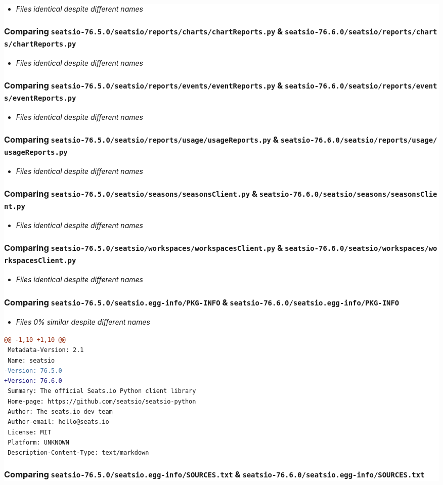  * *Files identical despite different names*

### Comparing `seatsio-76.5.0/seatsio/reports/charts/chartReports.py` & `seatsio-76.6.0/seatsio/reports/charts/chartReports.py`

 * *Files identical despite different names*

### Comparing `seatsio-76.5.0/seatsio/reports/events/eventReports.py` & `seatsio-76.6.0/seatsio/reports/events/eventReports.py`

 * *Files identical despite different names*

### Comparing `seatsio-76.5.0/seatsio/reports/usage/usageReports.py` & `seatsio-76.6.0/seatsio/reports/usage/usageReports.py`

 * *Files identical despite different names*

### Comparing `seatsio-76.5.0/seatsio/seasons/seasonsClient.py` & `seatsio-76.6.0/seatsio/seasons/seasonsClient.py`

 * *Files identical despite different names*

### Comparing `seatsio-76.5.0/seatsio/workspaces/workspacesClient.py` & `seatsio-76.6.0/seatsio/workspaces/workspacesClient.py`

 * *Files identical despite different names*

### Comparing `seatsio-76.5.0/seatsio.egg-info/PKG-INFO` & `seatsio-76.6.0/seatsio.egg-info/PKG-INFO`

 * *Files 0% similar despite different names*

```diff
@@ -1,10 +1,10 @@
 Metadata-Version: 2.1
 Name: seatsio
-Version: 76.5.0
+Version: 76.6.0
 Summary: The official Seats.io Python client library
 Home-page: https://github.com/seatsio/seatsio-python
 Author: The seats.io dev team
 Author-email: hello@seats.io
 License: MIT
 Platform: UNKNOWN
 Description-Content-Type: text/markdown
```

### Comparing `seatsio-76.5.0/seatsio.egg-info/SOURCES.txt` & `seatsio-76.6.0/seatsio.egg-info/SOURCES.txt`
